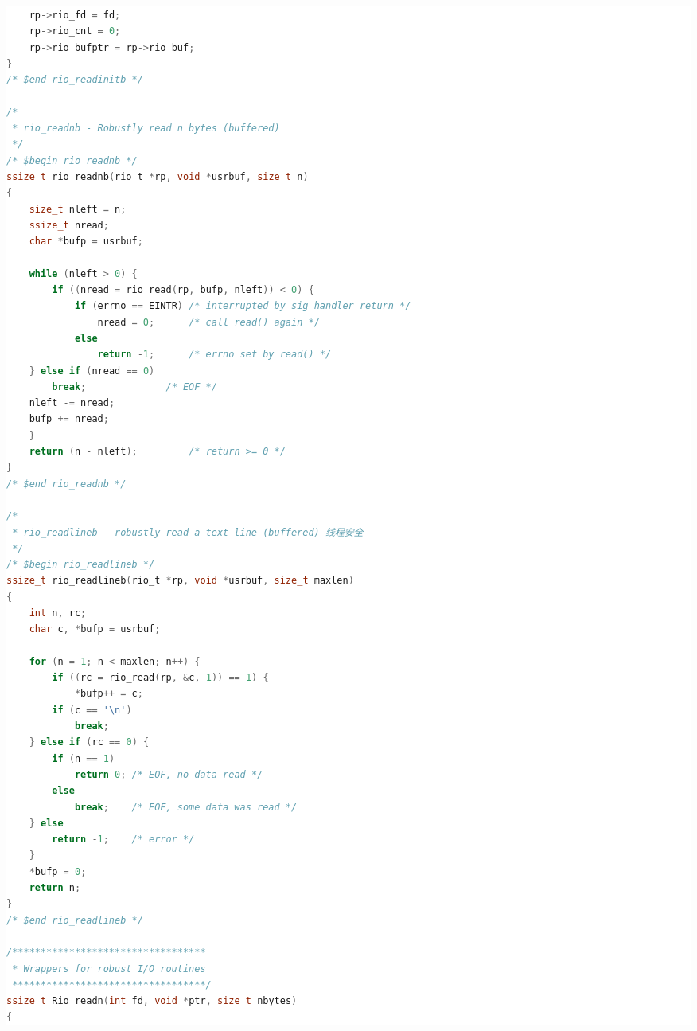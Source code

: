 ```c
    rp->rio_fd = fd;  
    rp->rio_cnt = 0;  
    rp->rio_bufptr = rp->rio_buf;
}
/* $end rio_readinitb */

/*
 * rio_readnb - Robustly read n bytes (buffered)
 */
/* $begin rio_readnb */
ssize_t rio_readnb(rio_t *rp, void *usrbuf, size_t n) 
{
    size_t nleft = n;
    ssize_t nread;
    char *bufp = usrbuf;
    
    while (nleft > 0) {
        if ((nread = rio_read(rp, bufp, nleft)) < 0) {
            if (errno == EINTR) /* interrupted by sig handler return */
                nread = 0;      /* call read() again */
            else
                return -1;      /* errno set by read() */ 
    } else if (nread == 0)
        break;              /* EOF */
    nleft -= nread;
    bufp += nread;
    }
    return (n - nleft);         /* return >= 0 */
}
/* $end rio_readnb */

/* 
 * rio_readlineb - robustly read a text line (buffered) 线程安全
 */
/* $begin rio_readlineb */
ssize_t rio_readlineb(rio_t *rp, void *usrbuf, size_t maxlen) 
{
    int n, rc;
    char c, *bufp = usrbuf;

    for (n = 1; n < maxlen; n++) { 
        if ((rc = rio_read(rp, &c, 1)) == 1) {
            *bufp++ = c;
        if (c == '\n')
            break;
    } else if (rc == 0) {
        if (n == 1)
            return 0; /* EOF, no data read */
        else
            break;    /* EOF, some data was read */
    } else
        return -1;    /* error */
    }
    *bufp = 0;
    return n;
}
/* $end rio_readlineb */

/**********************************
 * Wrappers for robust I/O routines
 **********************************/
ssize_t Rio_readn(int fd, void *ptr, size_t nbytes) 
{
```